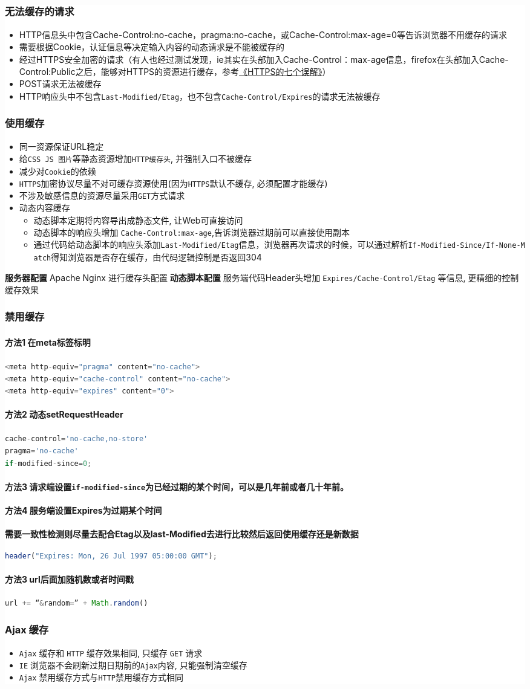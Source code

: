 ### 无法缓存的请求
- HTTP信息头中包含Cache-Control:no-cache，pragma:no-cache，或Cache-Control:max-age=0等告诉浏览器不用缓存的请求
- 需要根据Cookie，认证信息等决定输入内容的动态请求是不能被缓存的
- 经过HTTPS安全加密的请求（有人也经过测试发现，ie其实在头部加入Cache-Control：max-age信息，firefox在头部加入Cache-Control:Public之后，能够对HTTPS的资源进行缓存，参考[《HTTPS的七个误解》](http://www.ruanyifeng.com/blog/2011/02/seven_myths_about_https.html)）
- POST请求无法被缓存
- HTTP响应头中不包含`Last-Modified/Etag`，也不包含`Cache-Control/Expires`的请求无法被缓存

### 使用缓存
- 同一资源保证URL稳定
- 给`CSS JS 图片`等静态资源增加`HTTP缓存头`, 并强制入口不被缓存
- 减少对`Cookie`的依赖
- `HTTPS`加密协议尽量不对可缓存资源使用(因为`HTTPS`默认不缓存, 必须配置才能缓存)
- 不涉及敏感信息的资源尽量采用`GET`方式请求
- 动态内容缓存
  - 动态脚本定期将内容导出成静态文件, 让Web可直接访问
  - 动态脚本的响应头增加 `Cache-Control:max-age`,告诉浏览器过期前可以直接使用副本
  - 通过代码给动态脚本的响应头添加`Last-Modified/Etag`信息，浏览器再次请求的时候，可以通过解析`If-Modified-Since/If-None-Match`得知浏览器是否存在缓存，由代码逻辑控制是否返回304

**服务器配置**
Apache Nginx 进行缓存头配置
**动态脚本配置**
服务端代码Header头增加 `Expires/Cache-Control/Etag` 等信息, 更精细的控制缓存效果

### 禁用缓存
#### 方法1 在meta标签标明
```javascript
<meta http-equiv="pragma" content="no-cache">
<meta http-equiv="cache-control" content="no-cache">
<meta http-equiv="expires" content="0"> 
```
#### 方法2 动态setRequestHeader
```javascript
cache-control='no-cache,no-store'
pragma='no-cache'
if-modified-since=0;
```
#### 方法3 请求端设置`if-modified-since`为已经过期的某个时间，可以是几年前或者几十年前。

#### 方法4 服务端设置Expires为过期某个时间
**需要一致性检测则尽量去配合Etag以及last-Modified去进行比较然后返回使用缓存还是新数据**
```javascript
header("Expires: Mon, 26 Jul 1997 05:00:00 GMT");
```
#### 方法3 url后面加随机数或者时间戳
```javascript
url += “&random=” + Math.random()
```

### Ajax 缓存
- `Ajax` 缓存和 `HTTP` 缓存效果相同, 只缓存 `GET` 请求
- `IE` 浏览器不会刷新过期日期前的`Ajax`内容, 只能强制清空缓存
- `Ajax` 禁用缓存方式与`HTTP`禁用缓存方式相同
